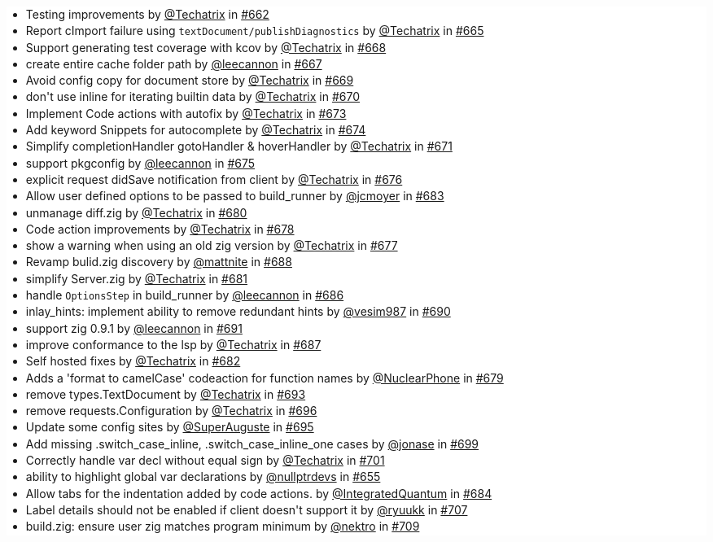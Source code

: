 - Testing improvements by [@Techatrix](https://github.com/Techatrix) in [#662](https://github.com/zigtools/zls/pull/662)
- Report cImport failure using `textDocument/publishDiagnostics` by [@Techatrix](https://github.com/Techatrix) in [#665](https://github.com/zigtools/zls/pull/665)
- Support generating test coverage with kcov by [@Techatrix](https://github.com/Techatrix) in [#668](https://github.com/zigtools/zls/pull/668)
- create entire cache folder path by [@leecannon](https://github.com/leecannon) in [#667](https://github.com/zigtools/zls/pull/667)
- Avoid config copy for document store by [@Techatrix](https://github.com/Techatrix) in [#669](https://github.com/zigtools/zls/pull/669)
- don't use inline for iterating builtin data by [@Techatrix](https://github.com/Techatrix) in [#670](https://github.com/zigtools/zls/pull/670)
- Implement Code actions with autofix by [@Techatrix](https://github.com/Techatrix) in [#673](https://github.com/zigtools/zls/pull/673)
- Add keyword Snippets for autocomplete by [@Techatrix](https://github.com/Techatrix) in [#674](https://github.com/zigtools/zls/pull/674)
- Simplify completionHandler gotoHandler & hoverHandler by [@Techatrix](https://github.com/Techatrix) in [#671](https://github.com/zigtools/zls/pull/671)
- support pkgconfig by [@leecannon](https://github.com/leecannon) in [#675](https://github.com/zigtools/zls/pull/675)
- explicit request didSave notification from client by [@Techatrix](https://github.com/Techatrix) in [#676](https://github.com/zigtools/zls/pull/676)
- Allow user defined options to be passed to build_runner by [@jcmoyer](https://github.com/jcmoyer) in [#683](https://github.com/zigtools/zls/pull/683)
- unmanage diff.zig by [@Techatrix](https://github.com/Techatrix) in [#680](https://github.com/zigtools/zls/pull/680)
- Code action improvements by [@Techatrix](https://github.com/Techatrix) in [#678](https://github.com/zigtools/zls/pull/678)
- show a warning when using an old zig version by [@Techatrix](https://github.com/Techatrix) in [#677](https://github.com/zigtools/zls/pull/677)
- Revamp bulid.zig discovery by [@mattnite](https://github.com/mattnite) in [#688](https://github.com/zigtools/zls/pull/688)
- simplify Server.zig by [@Techatrix](https://github.com/Techatrix) in [#681](https://github.com/zigtools/zls/pull/681)
- handle `OptionsStep` in build_runner by [@leecannon](https://github.com/leecannon) in [#686](https://github.com/zigtools/zls/pull/686)
- inlay_hints: implement ability to remove redundant hints by [@vesim987](https://github.com/vesim987) in [#690](https://github.com/zigtools/zls/pull/690)
- support zig 0.9.1 by [@leecannon](https://github.com/leecannon) in [#691](https://github.com/zigtools/zls/pull/691)
- improve conformance to the lsp by [@Techatrix](https://github.com/Techatrix) in [#687](https://github.com/zigtools/zls/pull/687)
- Self hosted fixes by [@Techatrix](https://github.com/Techatrix) in [#682](https://github.com/zigtools/zls/pull/682)
- Adds a 'format to camelCase' codeaction for function names by [@NuclearPhone](https://github.com/NuclearPhone) in [#679](https://github.com/zigtools/zls/pull/679)
- remove types.TextDocument by [@Techatrix](https://github.com/Techatrix) in [#693](https://github.com/zigtools/zls/pull/693)
- remove requests.Configuration by [@Techatrix](https://github.com/Techatrix) in [#696](https://github.com/zigtools/zls/pull/696)
- Update some config sites by [@SuperAuguste](https://github.com/SuperAuguste) in [#695](https://github.com/zigtools/zls/pull/695)
- Add missing .switch_case_inline, .switch_case_inline_one cases by [@jonase](https://github.com/jonase) in [#699](https://github.com/zigtools/zls/pull/699)
- Correctly handle var decl without equal sign by [@Techatrix](https://github.com/Techatrix) in [#701](https://github.com/zigtools/zls/pull/701)
- ability to highlight global var declarations by [@nullptrdevs](https://github.com/nullptrdevs) in [#655](https://github.com/zigtools/zls/pull/655)
- Allow tabs for the indentation added by code actions. by [@IntegratedQuantum](https://github.com/IntegratedQuantum) in [#684](https://github.com/zigtools/zls/pull/684)
- Label details should not be enabled if client doesn't support it by [@ryuukk](https://github.com/ryuukk) in [#707](https://github.com/zigtools/zls/pull/707)
- build.zig: ensure user zig matches program minimum by [@nektro](https://github.com/nektro) in [#709](https://github.com/zigtools/zls/pull/709)